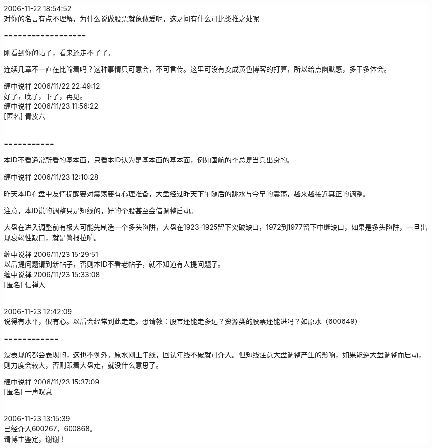 2006-11-22 18:54:52 <br/>
对你的名言有点不理解，为什么说做股票就象做爱呢，这之间有什么可比类推之处呢 
 
==================<br/>

刚看到你的帖子，看来还走不了了。

连续几章不一直在比喻着吗？这种事情只可意会，不可言传。这里可没有变成黄色博客的打算，所以给点幽默感，多干多体会。
</div>

<div class='blog-comment'>
<span class='blog-comment-chan'>缠中说禅</span> 2006/11/22 22:49:12<br/>
好了，晚了，下了，再见。
</div>

<div class='blog-comment'>
<span class='blog-comment-chan'>缠中说禅</span> 2006/11/23 11:56:22<br/>
[匿名] 青皮六<br/><br/>

===========<br/>

本ID不看通常所看的基本面，只看本ID认为是基本面的基本面，例如国航的李总是当兵出身的。
</div>

<div class='blog-comment'>
<span class='blog-comment-chan'>缠中说禅</span> 2006/11/23 12:10:28<br/>

昨天本ID在盘中友情提醒要对震荡要有心理准备，大盘经过昨天下午随后的跳水与今早的震荡，越来越接近真正的调整。

注意，本ID说的调整只是短线的，好的个股甚至会借调整启动。

大盘在进入调整前有极大可能先制造一个多头陷阱，大盘在1923-1925留下突破缺口，1972到1977留下中继缺口，如果是多头陷阱，一旦出现衰竭性缺口，就是警报拉响。
</div>

<div class='blog-comment'>
<span class='blog-comment-chan'>缠中说禅</span> 2006/11/23 15:29:51<br/>
以后提问题请到新帖子，否则本ID不看老帖子，就不知道有人提问题了。
</div>

<div class='blog-comment'>
<span class='blog-comment-chan'>缠中说禅</span> 2006/11/23 15:33:08<br/>
[匿名] 信禅人 <br/><br/>

 
2006-11-23 12:42:09 <br/>
说得有水平，很有心。以后会经常到此走走。想请教：股市还能走多远？资源类的股票还能进吗？如原水（600649） 
 
============<br/>

没表现的都会表现的，这也不例外。原水刚上年线，回试年线不破就可介入。但短线注意大盘调整产生的影响，如果能逆大盘调整而启动，则力度会较大，否则跟着大盘走，就没什么意思了。
</div>

<div class='blog-comment'>
<span class='blog-comment-chan'>缠中说禅</span> 2006/11/23 15:37:09<br/>
[匿名] 一声叹息 <br/><br/>

 
2006-11-23 13:15:39 <br/>
已经介入600267，600868。<br/>
请博主鉴定，谢谢！ 
 